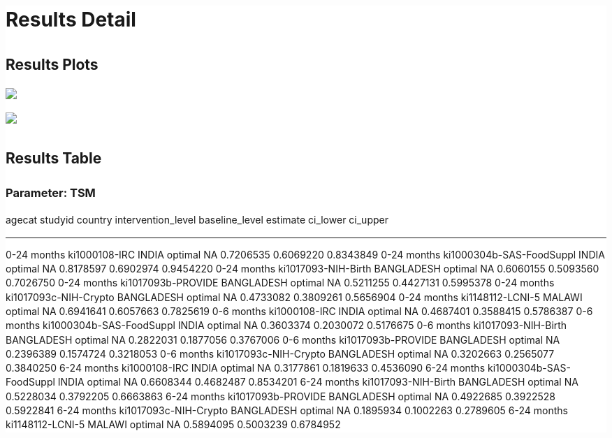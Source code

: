 

# Results Detail

## Results Plots
![](/tmp/a92ae44b-813b-4f39-b8ea-a56787a90cca/de40b00f-65c4-44f2-8a23-59ce9f95e74a/REPORT_files/figure-html/plot_tsm-1.png)

![](/tmp/a92ae44b-813b-4f39-b8ea-a56787a90cca/de40b00f-65c4-44f2-8a23-59ce9f95e74a/REPORT_files/figure-html/plot_rr-1.png)


## Results Table

### Parameter: TSM


agecat        studyid                    country      intervention_level   baseline_level     estimate    ci_lower    ci_upper
------------  -------------------------  -----------  -------------------  ---------------  ----------  ----------  ----------
0-24 months   ki1000108-IRC              INDIA        optimal              NA                0.7206535   0.6069220   0.8343849
0-24 months   ki1000304b-SAS-FoodSuppl   INDIA        optimal              NA                0.8178597   0.6902974   0.9454220
0-24 months   ki1017093-NIH-Birth        BANGLADESH   optimal              NA                0.6060155   0.5093560   0.7026750
0-24 months   ki1017093b-PROVIDE         BANGLADESH   optimal              NA                0.5211255   0.4427131   0.5995378
0-24 months   ki1017093c-NIH-Crypto      BANGLADESH   optimal              NA                0.4733082   0.3809261   0.5656904
0-24 months   ki1148112-LCNI-5           MALAWI       optimal              NA                0.6941641   0.6057663   0.7825619
0-6 months    ki1000108-IRC              INDIA        optimal              NA                0.4687401   0.3588415   0.5786387
0-6 months    ki1000304b-SAS-FoodSuppl   INDIA        optimal              NA                0.3603374   0.2030072   0.5176675
0-6 months    ki1017093-NIH-Birth        BANGLADESH   optimal              NA                0.2822031   0.1877056   0.3767006
0-6 months    ki1017093b-PROVIDE         BANGLADESH   optimal              NA                0.2396389   0.1574724   0.3218053
0-6 months    ki1017093c-NIH-Crypto      BANGLADESH   optimal              NA                0.3202663   0.2565077   0.3840250
6-24 months   ki1000108-IRC              INDIA        optimal              NA                0.3177861   0.1819633   0.4536090
6-24 months   ki1000304b-SAS-FoodSuppl   INDIA        optimal              NA                0.6608344   0.4682487   0.8534201
6-24 months   ki1017093-NIH-Birth        BANGLADESH   optimal              NA                0.5228034   0.3792205   0.6663863
6-24 months   ki1017093b-PROVIDE         BANGLADESH   optimal              NA                0.4922685   0.3922528   0.5922841
6-24 months   ki1017093c-NIH-Crypto      BANGLADESH   optimal              NA                0.1895934   0.1002263   0.2789605
6-24 months   ki1148112-LCNI-5           MALAWI       optimal              NA                0.5894095   0.5003239   0.6784952
